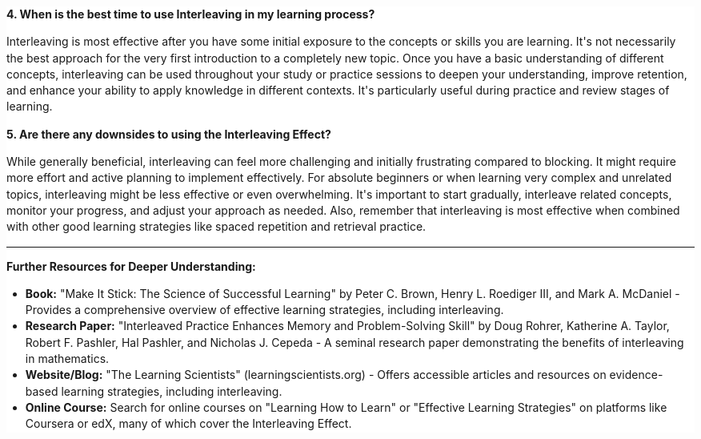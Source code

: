 **4. When is the best time to use Interleaving in my learning process?**

Interleaving is most effective after you have some initial exposure to the concepts or skills you are learning.  It's not necessarily the best approach for the very first introduction to a completely new topic.  Once you have a basic understanding of different concepts, interleaving can be used throughout your study or practice sessions to deepen your understanding, improve retention, and enhance your ability to apply knowledge in different contexts.  It's particularly useful during practice and review stages of learning.

**5. Are there any downsides to using the Interleaving Effect?**

While generally beneficial, interleaving can feel more challenging and initially frustrating compared to blocking.  It might require more effort and active planning to implement effectively.  For absolute beginners or when learning very complex and unrelated topics, interleaving might be less effective or even overwhelming. It's important to start gradually, interleave related concepts, monitor your progress, and adjust your approach as needed.  Also, remember that interleaving is most effective when combined with other good learning strategies like spaced repetition and retrieval practice.

---

**Further Resources for Deeper Understanding:**

* **Book:** "Make It Stick: The Science of Successful Learning" by Peter C. Brown, Henry L. Roediger III, and Mark A. McDaniel - Provides a comprehensive overview of effective learning strategies, including interleaving.
* **Research Paper:** "Interleaved Practice Enhances Memory and Problem-Solving Skill" by Doug Rohrer, Katherine A. Taylor, Robert F. Pashler, Hal Pashler, and Nicholas J. Cepeda - A seminal research paper demonstrating the benefits of interleaving in mathematics.
* **Website/Blog:** "The Learning Scientists" (learningscientists.org) - Offers accessible articles and resources on evidence-based learning strategies, including interleaving.
* **Online Course:** Search for online courses on "Learning How to Learn" or "Effective Learning Strategies" on platforms like Coursera or edX, many of which cover the Interleaving Effect.
